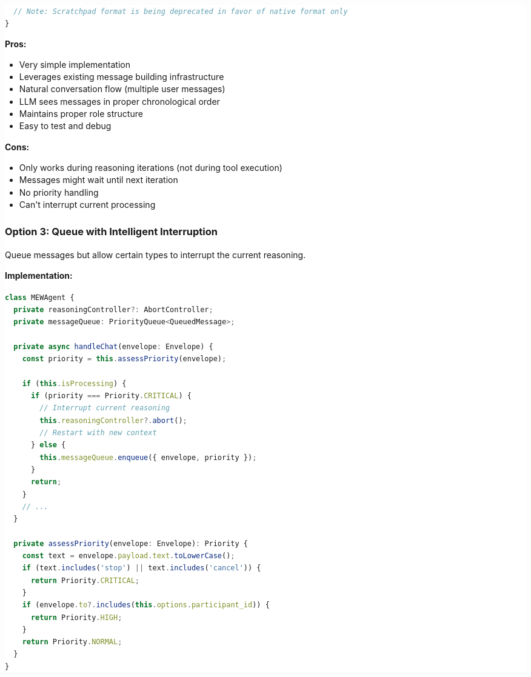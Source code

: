```typescript
  // Note: Scratchpad format is being deprecated in favor of native format only
}
```

**Pros:**
- Very simple implementation
- Leverages existing message building infrastructure
- Natural conversation flow (multiple user messages)
- LLM sees messages in proper chronological order
- Maintains proper role structure
- Easy to test and debug

**Cons:**
- Only works during reasoning iterations (not during tool execution)
- Messages might wait until next iteration
- No priority handling
- Can't interrupt current processing

### Option 3: Queue with Intelligent Interruption

Queue messages but allow certain types to interrupt the current reasoning.

**Implementation:**
```typescript
class MEWAgent {
  private reasoningController?: AbortController;
  private messageQueue: PriorityQueue<QueuedMessage>;

  private async handleChat(envelope: Envelope) {
    const priority = this.assessPriority(envelope);

    if (this.isProcessing) {
      if (priority === Priority.CRITICAL) {
        // Interrupt current reasoning
        this.reasoningController?.abort();
        // Restart with new context
      } else {
        this.messageQueue.enqueue({ envelope, priority });
      }
      return;
    }
    // ...
  }

  private assessPriority(envelope: Envelope): Priority {
    const text = envelope.payload.text.toLowerCase();
    if (text.includes('stop') || text.includes('cancel')) {
      return Priority.CRITICAL;
    }
    if (envelope.to?.includes(this.options.participant_id)) {
      return Priority.HIGH;
    }
    return Priority.NORMAL;
  }
}
```
